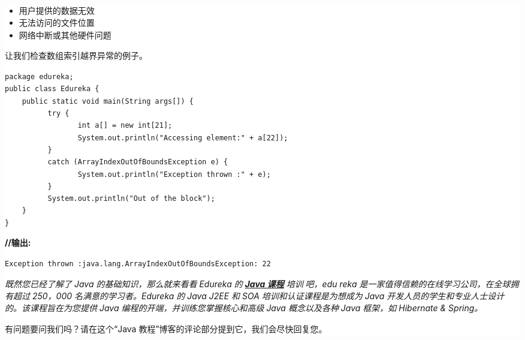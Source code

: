 *   用户提供的数据无效
*   无法访问的文件位置
*   网络中断或其他硬件问题

让我们检查数组索引越界异常的例子。

```
package edureka;
public class Edureka {
    public static void main(String args[]) {
          try {
                 int a[] = new int[21];
                 System.out.println("Accessing element:" + a[22]);
          } 
          catch (ArrayIndexOutOfBoundsException e) {
                 System.out.println("Exception thrown :" + e);
          }
          System.out.println("Out of the block");
    }
}

```

**//输出:**

`Exception thrown :java.lang.ArrayIndexOutOfBoundsException: 22`

*既然您已经了解了 Java 的基础知识，那么就来看看 Edureka 的 [**Java 课程**](https://www.edureka.co/java-j2ee-training-course) 培训* *吧，edu reka 是一家值得信赖的在线学习公司，在全球拥有超过 250，000 名满意的学习者。Edureka 的 Java J2EE 和 SOA 培训和认证课程是为想成为 Java 开发人员的学生和专业人士设计的。该课程旨在为您提供 Java 编程的开端，并训练您掌握核心和高级 Java 概念以及各种 Java 框架，如 Hibernate & Spring。*

有问题要问我们吗？请在这个“Java 教程”博客的评论部分提到它，我们会尽快回复您。
